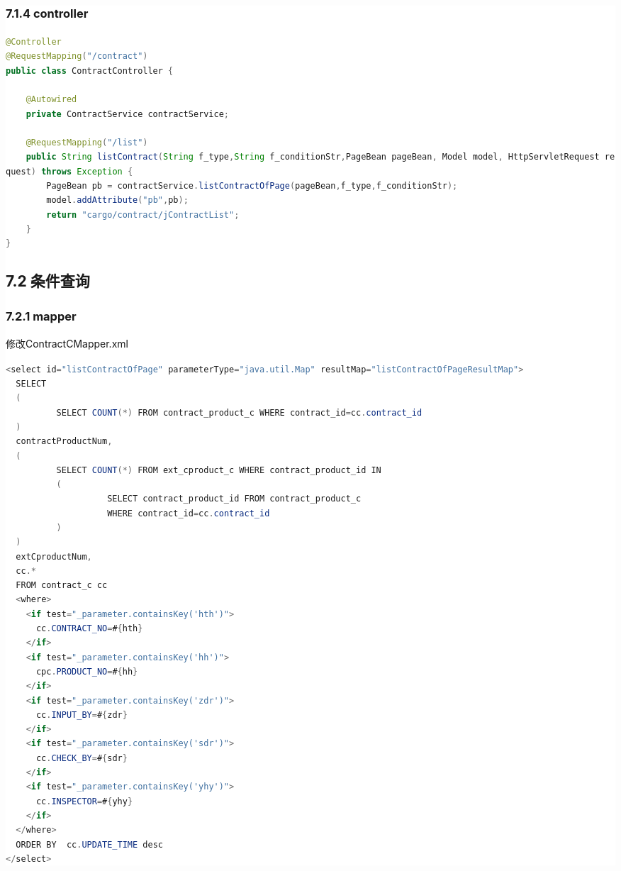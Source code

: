 ### 7.1.4  controller

```java
@Controller
@RequestMapping("/contract")
public class ContractController {
    
    @Autowired
    private ContractService contractService;

    @RequestMapping("/list")
    public String listContract(String f_type,String f_conditionStr,PageBean pageBean, Model model, HttpServletRequest request) throws Exception {
        PageBean pb = contractService.listContractOfPage(pageBean,f_type,f_conditionStr);
        model.addAttribute("pb",pb);
        return "cargo/contract/jContractList";
    }
}

```

## 7.2   条件查询

### 7.2.1  mapper

修改ContractCMapper.xml

```java
<select id="listContractOfPage" parameterType="java.util.Map" resultMap="listContractOfPageResultMap">
  SELECT
  (
          SELECT COUNT(*) FROM contract_product_c WHERE contract_id=cc.contract_id
  )
  contractProductNum,
  (
          SELECT COUNT(*) FROM ext_cproduct_c WHERE contract_product_id IN
          (
                    SELECT contract_product_id FROM contract_product_c
                    WHERE contract_id=cc.contract_id
          )
  )
  extCproductNum,
  cc.*
  FROM contract_c cc
  <where>
    <if test="_parameter.containsKey('hth')">
      cc.CONTRACT_NO=#{hth}
    </if>
    <if test="_parameter.containsKey('hh')">
      cpc.PRODUCT_NO=#{hh}
    </if>
    <if test="_parameter.containsKey('zdr')">
      cc.INPUT_BY=#{zdr}
    </if>
    <if test="_parameter.containsKey('sdr')">
      cc.CHECK_BY=#{sdr}
    </if>
    <if test="_parameter.containsKey('yhy')">
      cc.INSPECTOR=#{yhy}
    </if>
  </where>
  ORDER BY  cc.UPDATE_TIME desc
</select>
```